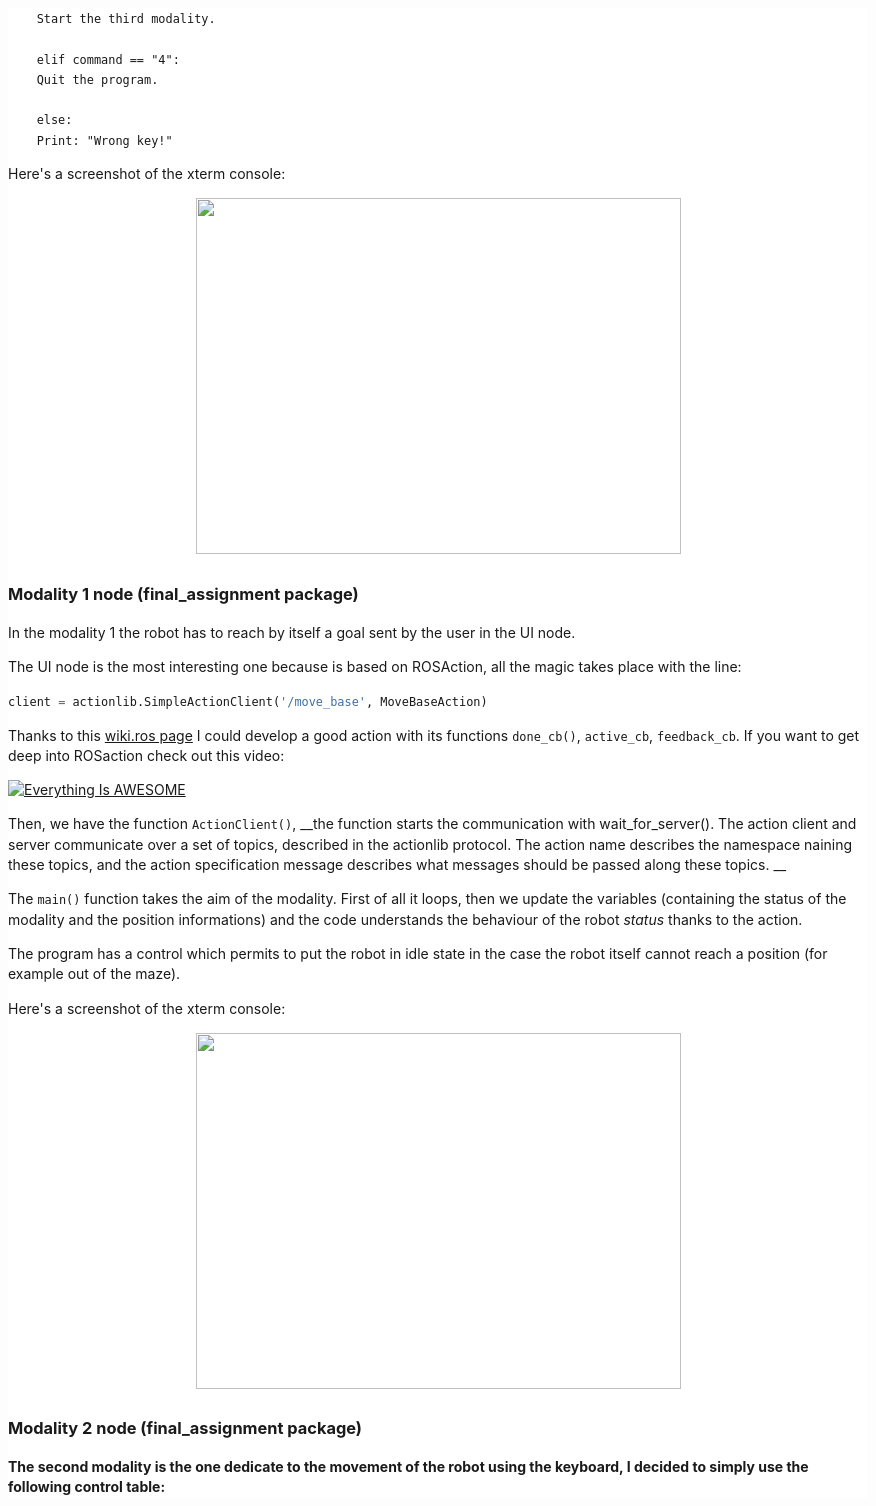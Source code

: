 ```
    Start the third modality.
    
	elif command == "4":
    Quit the program.
    
	else:
    Print: "Wrong key!"
```

Here's a screenshot of the xterm console:

<p align="center">
<img src="https://github.com/LucaPredieri/RT1Assignment3/blob/main/Schermata%202022-02-13%20alle%2000.38.05.png" width="485" height="356">
</p>

### Modality 1 node (final_assignment package)

In the modality 1 the robot has to reach by itself a goal sent by the user in the UI node.

The UI node is the most interesting one because is based on ROSAction, all the magic takes place with the line:

```python
client = actionlib.SimpleActionClient('/move_base', MoveBaseAction)
```

Thanks to this [wiki.ros page](http://wiki.ros.org/actionlib_tutorials/Tutorials/Writing%20a%20Simple%20Action%20Client%20%28Python%29) I could develop a good action with its functions ```done_cb()```, ```active_cb```, ```feedback_cb```. 
If you want to get deep into ROSaction check out this video:

[![Everything Is AWESOME](https://github.com/LucaPredieri/RT1Assignment3/blob/main/Schermata%202022-02-13%20alle%2015.47.41.png)](https://www.youtube.com/watch?v=aS9zubUpSI8)

Then, we have the function ```ActionClient()```, __the function starts the communication with wait_for_server(). The action client and server communicate over a set of topics, described in the actionlib protocol.  The action name describes the namespace naining these topics, and the action specification message describes what messages should be passed along these topics. __

The ```main()``` function takes the aim of the modality. First of all it loops, then we update the variables (containing the status of the modality and the position informations) and the code understands the behaviour of the robot _status_ thanks to the action.

The program has a control which permits to put the robot in idle state in the case the robot itself cannot reach a position (for example out of the maze). 

Here's a screenshot of the xterm console:

<p align="center">
<img src="https://github.com/LucaPredieri/RT1Assignment3/blob/main/Schermata%202022-02-13%20alle%2000.39.40.png" width="485" height="356">
</p>

### Modality 2 node (final_assignment package)

__The second modality is the one dedicate to the movement of the robot using the keyboard, I decided to simply use the following control table:__
